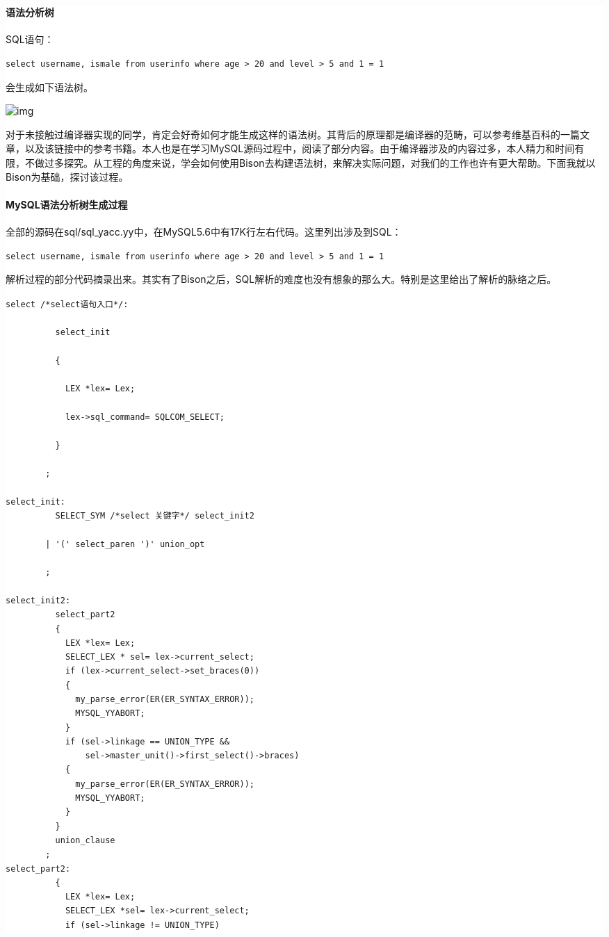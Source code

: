#### 语法分析树

SQL语句：

    
    
    select username, ismale from userinfo where age > 20 and level > 5 and 1 = 1
    

会生成如下语法树。

![img](https://cdn.jsdelivr.net/gh/willpast/image/blog/ka_java/db-mysql-sql-parser-2.png)

对于未接触过编译器实现的同学，肯定会好奇如何才能生成这样的语法树。其背后的原理都是编译器的范畴，可以参考维基百科的一篇文章，以及该链接中的参考书籍。本人也是在学习MySQL源码过程中，阅读了部分内容。由于编译器涉及的内容过多，本人精力和时间有限，不做过多探究。从工程的角度来说，学会如何使用Bison去构建语法树，来解决实际问题，对我们的工作也许有更大帮助。下面我就以Bison为基础，探讨该过程。

#### MySQL语法分析树生成过程

全部的源码在sql/sql_yacc.yy中，在MySQL5.6中有17K行左右代码。这里列出涉及到SQL：

    
    
    select username, ismale from userinfo where age > 20 and level > 5 and 1 = 1 
    

解析过程的部分代码摘录出来。其实有了Bison之后，SQL解析的难度也没有想象的那么大。特别是这里给出了解析的脉络之后。

    
    
    select /*select语句入口*/:
     
              select_init
     
              {
     
                LEX *lex= Lex;
     
                lex->sql_command= SQLCOM_SELECT;
     
              }
     
            ;
     
    select_init:
              SELECT_SYM /*select 关键字*/ select_init2
     
            | '(' select_paren ')' union_opt
     
            ;
     
    select_init2:
              select_part2
              {
                LEX *lex= Lex;
                SELECT_LEX * sel= lex->current_select;
                if (lex->current_select->set_braces(0))
                {
                  my_parse_error(ER(ER_SYNTAX_ERROR));
                  MYSQL_YYABORT;
                }
                if (sel->linkage == UNION_TYPE &&
                    sel->master_unit()->first_select()->braces)
                {
                  my_parse_error(ER(ER_SYNTAX_ERROR));
                  MYSQL_YYABORT;
                }
              }
              union_clause
            ;
    select_part2:
              {
                LEX *lex= Lex;
                SELECT_LEX *sel= lex->current_select;
                if (sel->linkage != UNION_TYPE)